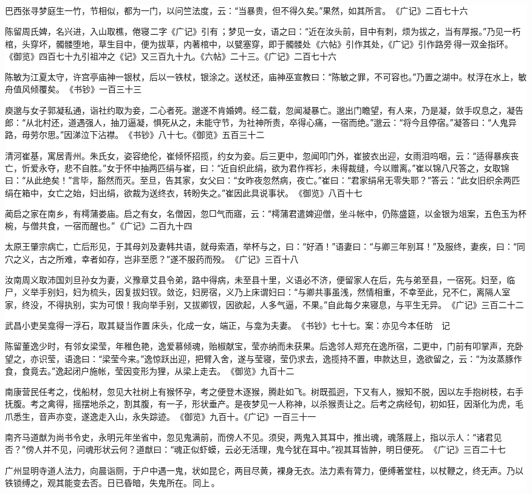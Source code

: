 巴西张寻梦庭生一竹，节相似，都为一门，以问竺法度，云：“当暴贵，但不得久矣。”果然，如其所言。 《广记》二百七十六 

陈留周氏婢，名兴进，入山取樵，倦寝 二字《广记》引有 ；梦见一女，语之曰：“近在汝头前，目中有刺，烦为拔之，当有厚报。”乃见一朽棺，头穿坏，髑髅堕地，草生目中，便为拔草，内著棺中，以甓塞穿，即于髑髅处 《六帖》引作其处，《广记》引作路旁 得一双金指环。 《御览》四百七十九引祖冲之《记》又三百九十九。《六帖》二十三。《广记》二百七十六 

陈敏为江夏太守，许宫亭庙神一银杖，后以一铁杖，银涂之。送杖还，庙神巫宣教曰：“陈敏之罪，不可容也。”乃置之湖中。杖浮在水上，敏舟值风倾覆矣。 《书钞》一百三十三 

庾邈与女子郭凝私通，诣社约取为妾，二心者死。邈遂不肯婚娉。经二载，忽闻凝暴亡。邈出门瞻望，有人来，乃是凝，敛手叹息之，凝告郎：“从北村还，道遇强人，抽刀逼凝，惧死从之，未能守节，为社神所责，卒得心痛，一宿而绝。”邈云：“将今且停宿。”凝答曰：“人鬼异路，毋劳尔思。”因涕泣下沾襟。 《书钞》八十七。《御览》五百三十二 

清河崔基，寓居青州。朱氏女，姿容绝伦，崔倾怀招揽，约女为妾。后三更中，忽闻叩门外，崔披衣出迎，女雨泪呜咽，云：“适得暴疾丧亡，忻爱永夺，悲不自胜。”女于怀中抽两匹绢与崔，曰：“近自织此绢，欲为君作裈衫，未得裁缝，今以赠离。”崔以锦八尺答之，女取锦曰：“从此绝矣！”言毕，豁然而灭。至旦，告其家，女父曰：“女昨夜忽然病，夜亡。”崔曰：“君家绢帛无零失耶？”答云：“此女旧织余两匹绢在箱中，女亡之始，妇出绢，欲裁为送终衣，转盼失之。”崔因此具说事状。 《御览》八百十七 

蔺启之家在南乡，有樗蒲娄庙。启之有女，名僧因，忽□气而寤，云：“樗蒲君遣婢迎僧，坐斗帐中，仍陈盛筵，以金银为俎案，五色玉为杯椀，与僧共食，一宿而醒也。” 《广记》二百九十四 

太原王肇宗病亡，亡后形见，于其母刘及妻韩共语，就母索酒，举杯与之，曰：“好酒！”语妻曰：“与卿三年别耳！”及服终，妻疾，曰：“同穴之义，古之所难，幸者如存，岂非至愿？”遂不服药而殁。 《广记》三百十八 

汝南周义取沛国刘旦孙女为妻，义豫章艾县令弟，路中得病，未至县十里，义语必不济，便留家人在后，先与弟至县，一宿死。妇至，临尸，义举手别妇，妇为梳头，因复拔妇钗。敛讫，妇房宿，义乃上床谓妇曰：“与卿共事虽浅，然情相重，不幸至此，兄不仁，离隔人室家，终没，不得执别，实为可恨！我向举手别，又拔卿钗，因欲起，人多气逼，不果。”自此每夕来寝息，与平生无异。 《广记》三百二十二 

武昌小吏吴龛得一浮石，取其 疑当作置 床头，化成一女，端正，与龛为夫妻。 《书钞》七十七。案：亦见今本任昉　记 

陈留董逸少时，有邻女梁莹，年稚色艳，逸爱慕倾魂，贻椒献宝，莹亦纳而未获果。后逸邻人郑充在逸所宿，二更中，门前有叩掌声，充卧望之，亦识莹，语逸曰：“梁莹今来。”逸惊跃出迎，把臂入舍，遂与莹寝，莹仍求去，逸揽持不置，申款达旦，逸欲留之，云：“为汝蒸豚作食，食竟去。”逸起闭户施帐，莹因变形为狸，从梁上走去。 《御览》九百十二 

南康营民任考之，伐船材，忽见大社树上有猴怀孕，考之便登木逐猴，腾赴如飞。树既孤迥，下又有人，猴知不脱，因以左手抱树枝，右手抚腹。考之禽得，摇摆地杀之，割其腹，有一子，形状垂产。是夜梦见一人称神，以杀猴责让之。后考之病经旬，初如狂，因渐化为虎，毛爪悉生，音声亦变，遂逸走入山，永失踪迹。 《御览》九百十。《广记》一百三十一 

南齐马道猷为尚书令史，永明元年坐省中，忽见鬼满前，而傍人不见。须臾，两鬼入其耳中，推出魂，魂落屐上，指以示人：“诸君见否？”傍人并不见，问魂形状云何？道猷曰：“魂正似虾蟆，云必无活理，鬼今犹在耳中。”视其耳皆肿，明日便死。 《广记》三百二十七 

广州显明寺道人法力，向晨诣厕，于户中遇一鬼，状如昆仑，两目尽黄，裸身无衣。法力素有膂力，便缚著堂柱，以杖鞭之，终无声。乃以铁锁缚之，观其能变去否。日已昏暗，失鬼所在。 同上 。